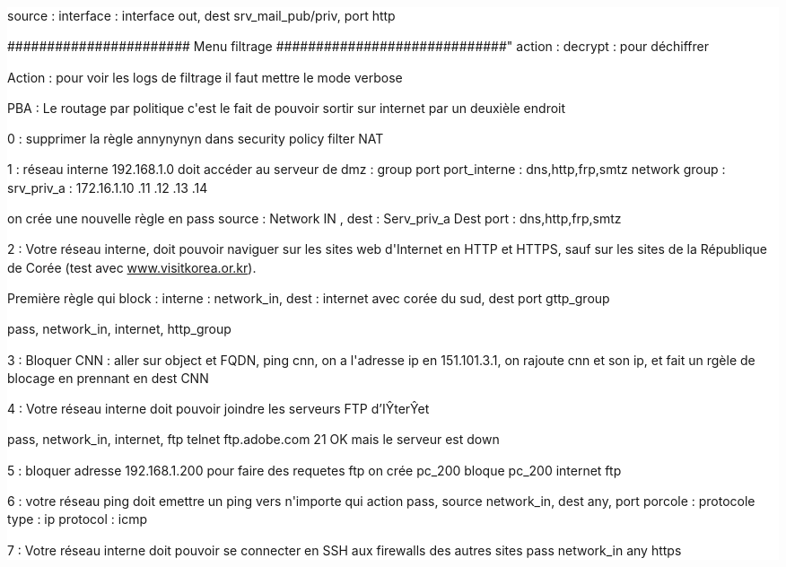 source : interface :  interface out,  dest srv_mail_pub/priv, port http

####################### Menu filtrage #############################"
action : decrypt : pour déchiffrer

Action : 
pour voir les logs de filtrage il faut mettre le mode verbose

PBA : Le routage par politique c'est le fait de pouvoir sortir sur internet par un deuxièle endroit 

0 : 
supprimer la règle annynynyn dans security policy filter NAT

1 :
réseau interne 192.168.1.0 doit accéder au serveur de dmz :
group port
	port_interne : dns,http,frp,smtz
network group :
	srv_priv_a : 172.16.1.10 .11 .12 .13 .14

on crée une nouvelle règle en pass
source : Network IN , 
dest : Serv_priv_a
Dest port : dns,http,frp,smtz

2 :
Votre réseau interne, doit pouvoir naviguer sur les sites web d'Internet en HTTP
et HTTPS, sauf sur les sites de la République de Corée (test avec
www.visitkorea.or.kr).

Première règle qui block : interne : network_in, dest : internet avec corée du sud, dest port gttp_group

pass, network_in, internet, http_group

3 : 
Bloquer CNN : aller sur object et FQDN, ping cnn, on a l'adresse ip en 151.101.3.1, on rajoute cnn et son ip, et fait un rgèle de blocage en prennant en dest CNN 

4 :
Votre réseau interne doit pouvoir joindre les serveurs FTP d’IŶterŶet

pass, network_in, internet, ftp
telnet ftp.adobe.com 21
OK mais le serveur est down

5 :
bloquer adresse 192.168.1.200 pour faire des requetes ftp
on crée pc_200
bloque pc_200 internet ftp

6 :
votre réseau ping doit emettre un ping vers n'importe qui
action pass, source network_in, dest any, port porcole : protocole type : ip protocol : icmp

7 : 
Votre réseau interne doit pouvoir se connecter en SSH aux firewalls des autres
sites
pass network_in any https
